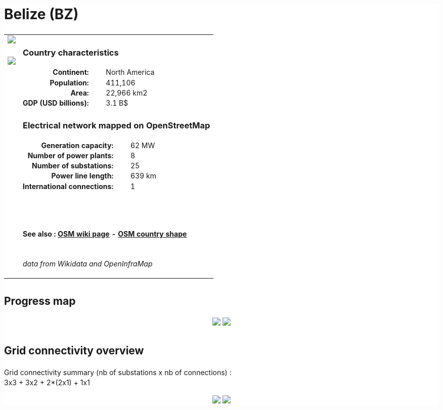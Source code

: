 # Belize (BZ)

<table width="90%">
<tr>
<td>
<img src="http://commons.wikimedia.org/wiki/Special:FilePath/Flag%20of%20Belize.svg" width="250">
<br><br>
<img src="http://commons.wikimedia.org/wiki/Special:FilePath/Belize%20in%20its%20region.svg" width="250"></td>
<td>
<h3>Country characteristics</h3>
<div style="display: inline-block;text-align:right;margin-right:30px;font-weight: bold;">
Continent:<br>Population:<br>Area:<br>GDP (USD billions):
</div>
<div style="display: inline-block;">
North America<br>411,106<br>22,966 km2<br>3.1 B$
</div>
<h3>Electrical network mapped on OpenStreetMap</h3>
<div style="display: inline-block;text-align:right;margin-right:30px;font-weight: bold;">Generation capacity:<br>
Number of power plants:<br>
Number of substations:<br>
Power line length:<br>
International connections:<br>
</div>
<div style="display: inline-block;">62 MW<br>
8<br>
25<br>
639 km<br>
1<br>
</div>

<br><br><h4>See also :
<a href="https://wiki.openstreetmap.org/wiki/Power_networks/Belize" target="_blank">OSM wiki page</a> -
<a href="https://openstreetmap.org/relation/287827" target="_blank">OSM country shape</a>
</h4>

<br><i>data from Wikidata and OpenInfraMap</i>
</td>
</tr>
</table>


## Progress map

<center>
<img src="https://raw.githubusercontent.com/ben10dynartio/ohmygrid-website-files/refs/heads/main/docs/images/maps_countries/BZ/high-voltage-network.jpg" width="60%">
<img src="../../images/maps_countries_legend_progress.jpg" width="50%">
</center>



## Grid connectivity overview

Grid connectivity summary (nb of substations x nb of connections) :<br>3x3 + 3x2 + 2*(2x1) + 1x1

<center>
<img src="https://raw.githubusercontent.com/ben10dynartio/ohmygrid-website-files/refs/heads/main/docs/images/maps_countries/BZ/grid-connectivity.jpg" width="60%">
<img src="../../images/maps_countries_legend_grid.jpg" width="50%">
</center>

